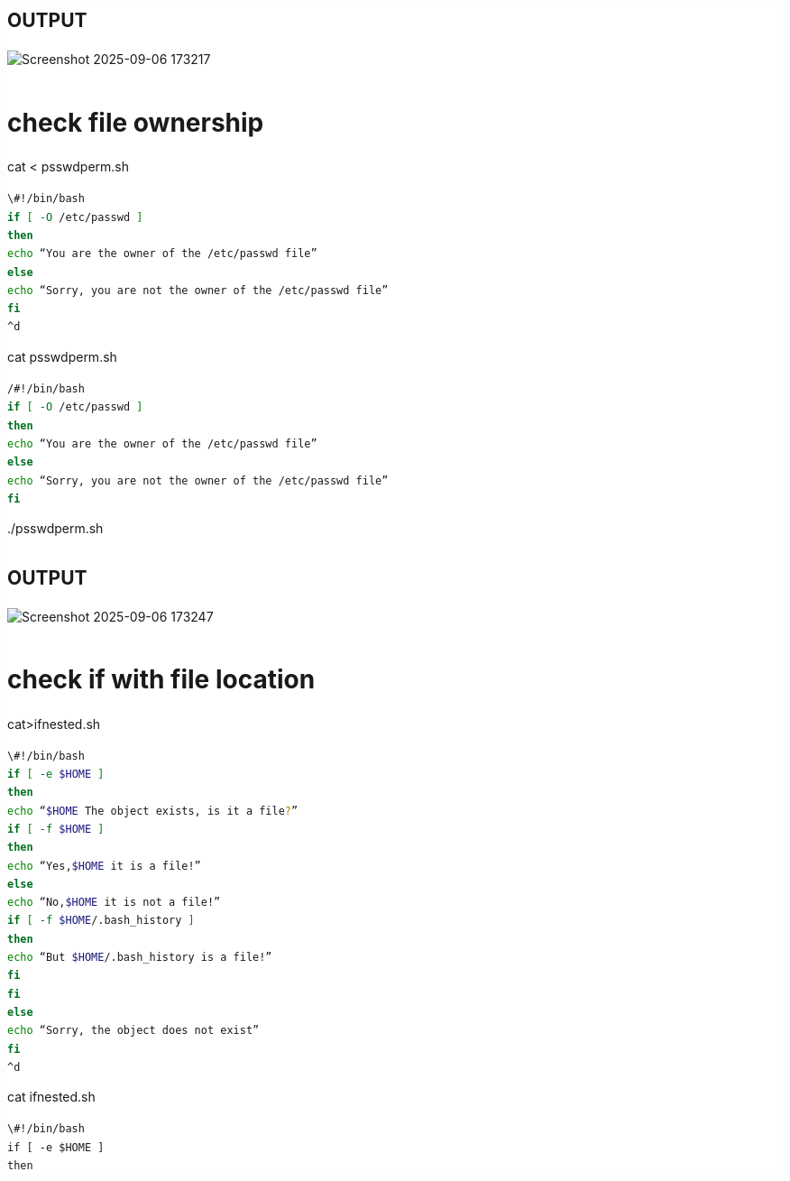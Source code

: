 ## OUTPUT

<img width="775" height="139" alt="Screenshot 2025-09-06 173217" src="https://github.com/user-attachments/assets/af50e54c-d794-4eb6-a5de-db4b524fa659" />


# check file ownership
cat < psswdperm.sh 
```bash
\#!/bin/bash
if [ -O /etc/passwd ]
then
echo “You are the owner of the /etc/passwd file”
else
echo “Sorry, you are not the owner of the /etc/passwd file”
fi
^d
```

cat psswdperm.sh 
```bash
/#!/bin/bash
if [ -O /etc/passwd ]
then
echo “You are the owner of the /etc/passwd file”
else
echo “Sorry, you are not the owner of the /etc/passwd file”
fi
 ```
./psswdperm.sh

## OUTPUT

<img width="852" height="350" alt="Screenshot 2025-09-06 173247" src="https://github.com/user-attachments/assets/2ccd8792-3815-4606-8a6c-1439e02b42a2" />

# check if with file location
cat>ifnested.sh 
```bash
\#!/bin/bash
if [ -e $HOME ]
then
echo “$HOME The object exists, is it a file?”
if [ -f $HOME ]
then
echo “Yes,$HOME it is a file!”
else
echo “No,$HOME it is not a file!”
if [ -f $HOME/.bash_history ]
then
echo “But $HOME/.bash_history is a file!”
fi
fi
else
echo “Sorry, the object does not exist”
fi
^d
```
cat ifnested.sh 
```
\#!/bin/bash
if [ -e $HOME ]
then
```